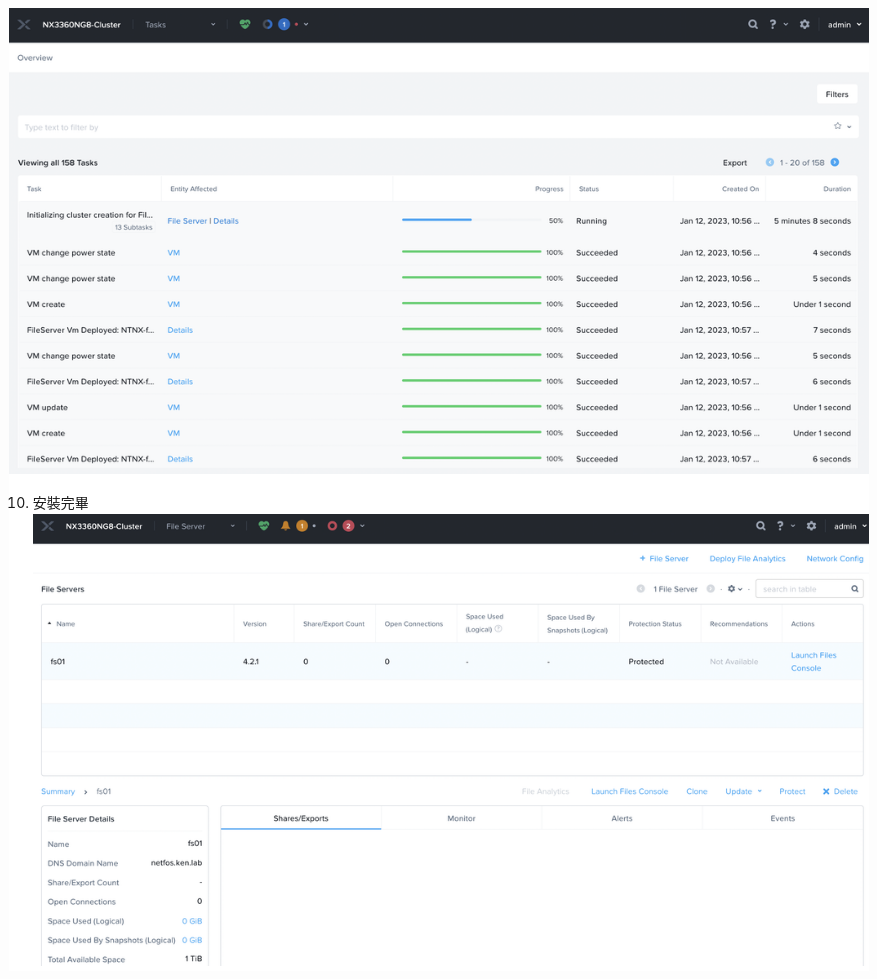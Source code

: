    ![image-20230112110132893](assets/image-20230112110132893.png)

10. 安裝完畢
    ![image-20230112111921165](assets/image-20230112111921165.png)

